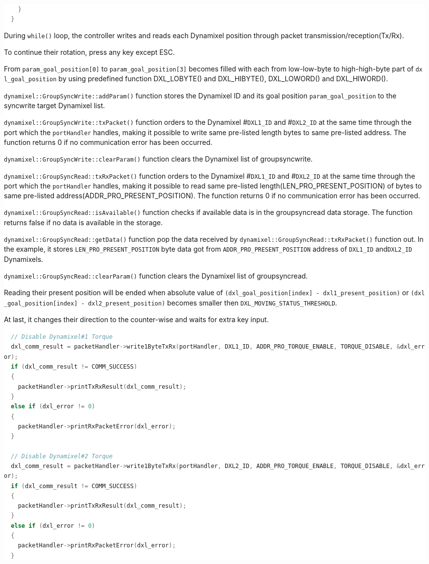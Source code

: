 ``` cpp
    }
  }
```

During `while()` loop, the controller writes and reads each Dynamixel position through packet transmission/reception(Tx/Rx).

To continue their rotation, press any key except ESC.

From `param_goal_position[0]` to `param_goal_position[3]` becomes filled with each from low-low-byte to high-high-byte part of `dxl_goal_position` by using predefined function DXL_LOBYTE() and DXL_HIBYTE(), DXL_LOWORD() and DXL_HIWORD().

`dynamixel::GroupSyncWrite::addParam()` function stores the Dynamixel ID and its goal position `param_goal_position` to the syncwrite target Dynamixel list.

`dynamixel::GroupSyncWrite::txPacket()` function orders to the Dynamixel #`DXL1_ID` and #`DXL2_ID` at the same time through the port which the `portHandler` handles, making it possible to write same pre-listed length bytes to same pre-listed address. The function returns 0 if no communication error has been occurred.

`dynamixel::GroupSyncWrite::clearParam()` function clears the Dynamixel list of groupsyncwrite.

`dynamixel::GroupSyncRead::txRxPacket()` function orders to the Dynamixel #`DXL1_ID` and #`DXL2_ID` at the same time through the port which the `portHandler` handles,  making it possible to read same pre-listed length(LEN_PRO_PRESENT_POSITION) of bytes to same pre-listed address(ADDR_PRO_PRESENT_POSITION). The function returns 0 if no communication error has been occurred.

`dynamixel::GroupSyncRead::isAvailable()` function checks if available data is in the groupsyncread data storage. The function returns false if no data is available in the storage.

`dynamixel::GroupSyncRead::getData()` function pop the data received by `dynamixel::GroupSyncRead::txRxPacket()` function out. In the example, it stores `LEN_PRO_PRESENT_POSITION` byte data got from `ADDR_PRO_PRESENT_POSITION` address of `DXL1_ID` and`DXL2_ID` Dynamixels.

`dynamixel::GroupSyncRead::clearParam()` function clears the Dynamixel list of groupsyncread.

Reading their present position will be ended when absolute value of `(dxl_goal_position[index] - dxl1_present_position)` or `(dxl_goal_position[index] - dxl2_present_position)` becomes smaller then `DXL_MOVING_STATUS_THRESHOLD`.

At last, it changes their direction to the counter-wise and waits for extra key input.

``` cpp
  // Disable Dynamixel#1 Torque
  dxl_comm_result = packetHandler->write1ByteTxRx(portHandler, DXL1_ID, ADDR_PRO_TORQUE_ENABLE, TORQUE_DISABLE, &dxl_error);
  if (dxl_comm_result != COMM_SUCCESS)
  {
    packetHandler->printTxRxResult(dxl_comm_result);
  }
  else if (dxl_error != 0)
  {
    packetHandler->printRxPacketError(dxl_error);
  }

  // Disable Dynamixel#2 Torque
  dxl_comm_result = packetHandler->write1ByteTxRx(portHandler, DXL2_ID, ADDR_PRO_TORQUE_ENABLE, TORQUE_DISABLE, &dxl_error);
  if (dxl_comm_result != COMM_SUCCESS)
  {
    packetHandler->printTxRxResult(dxl_comm_result);
  }
  else if (dxl_error != 0)
  {
    packetHandler->printRxPacketError(dxl_error);
  }
```
